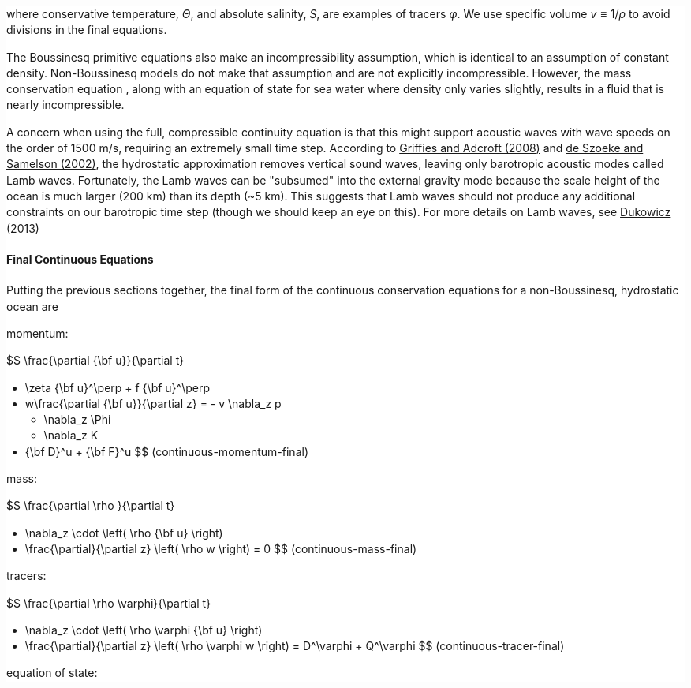 where conservative temperature, $\Theta$, and absolute salinity, $S$, are examples of tracers $\varphi$. We use specific volume $v\equiv 1/\rho$ to avoid divisions in the final equations.

The Boussinesq primitive equations also make an incompressibility assumption, which is identical to an assumption of constant density. Non-Boussinesq models do not make that assumption and are not explicitly incompressible. However, the mass conservation equation [](continuous-mass), along with an equation of state for sea water where density only varies slightly, results in a fluid that is nearly incompressible.

A concern when using the full, compressible continuity equation is that this might support acoustic waves with wave speeds on the order of 1500 m/s, requiring an extremely small time step. According to [Griffies and Adcroft (2008)](https://agupubs.onlinelibrary.wiley.com/doi/10.1029/177GM18) and [de Szoeke and Samelson (2002)](https://doi.org/10.1175/1520-0485(2002)032%3C2194:TDBTBA%3E2.0.CO;2), the hydrostatic approximation removes vertical sound waves, leaving only barotropic acoustic modes called Lamb waves.  Fortunately, the Lamb waves can be "subsumed" into the external gravity mode because the scale height of the ocean is much larger (200 km) than its depth (~5 km).  This suggests that Lamb waves should not produce any additional constraints on our barotropic time step (though we should keep an eye on this).  For more details on Lamb waves, see [Dukowicz (2013)](https://doi.org/10.1175/MWR-D-13-00148.1)

#### Final Continuous Equations

Putting the previous sections together, the final form of the continuous conservation equations for a non-Boussinesq, hydrostatic ocean are

momentum:

$$
\frac{\partial {\bf u}}{\partial t}
+ \zeta {\bf u}^\perp + f {\bf u}^\perp
+ w\frac{\partial {\bf u}}{\partial z}
  = - v \nabla_z p
  - \nabla_z \Phi 
  - \nabla_z K
+ {\bf D}^u + {\bf F}^u
$$ (continuous-momentum-final)

mass:

$$
\frac{\partial \rho }{\partial t}
 + \nabla_z \cdot \left( \rho  {\bf u}  \right)
 + \frac{\partial}{\partial z} \left(  \rho  w \right)
= 0
$$ (continuous-mass-final)

tracers:

$$
\frac{\partial \rho \varphi}{\partial t}
 + \nabla_z \cdot \left( \rho \varphi {\bf u}  \right)
 + \frac{\partial}{\partial z} \left(  \rho \varphi w \right)
= D^\varphi + Q^\varphi
$$ (continuous-tracer-final)

equation of state:
